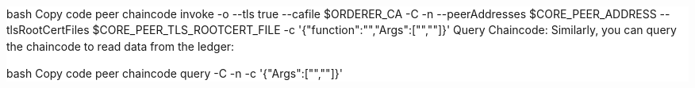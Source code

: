 bash
Copy code
peer chaincode invoke -o <ordererAddress> --tls true --cafile $ORDERER_CA -C <channelName> -n <chaincodeName> --peerAddresses $CORE_PEER_ADDRESS --tlsRootCertFiles $CORE_PEER_TLS_ROOTCERT_FILE -c '{"function":"<chaincodeFunction>","Args":["<arg1>","<arg2>"]}'
Query Chaincode: Similarly, you can query the chaincode to read data from the ledger:

bash
Copy code
peer chaincode query -C <channelName> -n <chaincodeName> -c '{"Args":["<queryFunction>","<queryArg>"]}'
